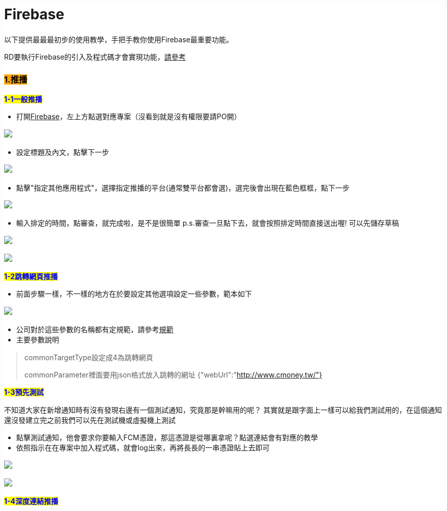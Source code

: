 # Firebase

以下提供最最最初步的使用教學，手把手教你使用Firebase最重要功能。&#x20;

RD要執行Firebase的引入及程式碼才會實現功能，[請參考](https://firebase.google.com/docs/android/setup)

### <mark style="background-color:orange;">1.推播</mark>

<mark style="color:blue;">**1-1一般推播**</mark>

* 打開[Firebase](https://firebase.google.com)，左上方點選對應專案（沒看到就是沒有權限要請PO開）&#x20;

![](https://i.imgur.com/iDKDccX.png)

* 設定標題及內文，點擊下一步

![](https://i.imgur.com/RuoSOT8.png)

* 點擊"指定其他應用程式"，選擇指定推播的平台(通常雙平台都會選)，選完後會出現在藍色框框，點下一步

![](https://i.imgur.com/sH80fmQ.png)

* 輸入排定的時間，點審查，就完成啦，是不是很簡單 p.s.審查一旦點下去，就會按照排定時間直接送出喔! 可以先儲存草稿

![](https://i.imgur.com/Q6oepsK.png)

![](https://i.imgur.com/iDKDccX.png)

<mark style="color:blue;">**1-2跳轉網頁推播**</mark>

* 前面步驟一樣，不一樣的地方在於要設定其他選項設定一些參數，範本如下&#x20;

![](https://i.imgur.com/gYMTay6.png)

* 公司對於這些參數的名稱都有定規範，請參考[規範](https://docs.google.com/spreadsheets/d/1n-qPQY5NHNJsd\_DIIpUmbbN3KOK41vhLS18EROvzZ\_0/edit#gid=1804919660)
* 主要參數說明

> commonTargetType設定成4為跳轉網頁
>
> commonParameter裡面要用json格式放入跳轉的網址 {"webUrl":"http://www.cmoney.tw/"}

<mark style="color:blue;">**1-3預先測試**</mark>

不知道大家在新增通知時有沒有發現右邊有一個測試通知，究竟那是幹嘛用的呢？ 其實就是跟字面上一樣可以給我們測試用的，在這個通知還沒發建立完之前我們可以先在測試機或虛擬機上測試

* 點擊測試通知，他會要求你要輸入FCM憑證，那這憑證是從哪裏拿呢？點選連結會有對應的教學&#x20;
* 依照指示在在專案中加入程式碼，就會log出來，再將長長的一串憑證貼上去即可&#x20;

![](https://i.imgur.com/EP2rbHN.png)

![](https://i.imgur.com/kslRxKv.png)

<mark style="color:blue;">**1-4深度連結推播**</mark>
